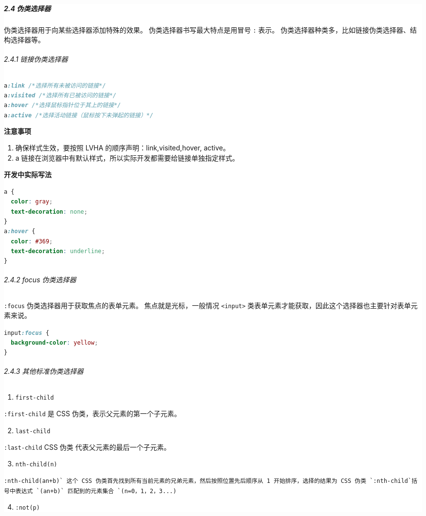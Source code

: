 ##### 2.4 伪类选择器

伪类选择器用于向某些选择器添加特殊的效果。 伪类选择器书写最大特点是用冒号 `:` 表示。 伪类选择器种类多，比如链接伪类选择器、结构选择器等。

###### 2.4.1 链接伪类选择器

```css
a:link /*选择所有未被访问的链接*/
a:visited /*选择所有已被访问的链接*/
a:hover /*选择鼠标指针位于其上的链接*/
a:active /*选择活动链接（鼠标按下未弹起的链接）*/
```

**注意事项**

1. 确保样式生效，要按照 LVHA 的顺序声明：link,visited,hover, active。
2. a 链接在浏览器中有默认样式，所以实际开发都需要给链接单独指定样式。

**开发中实际写法**

```css
a {
  color: gray;
  text-decoration: none;
}
a:hover {
  color: #369;
  text-decoration: underline;
}
```

###### 2.4.2 focus 伪类选择器

`:focus` 伪类选择器用于获取焦点的表单元素。 焦点就是光标，一般情况 `<input>` 类表单元素才能获取，因此这个选择器也主要针对表单元素来说。

```css
input:focus {
  background-color: yellow;
}
```

###### 2.4.3 其他标准伪类选择器

1. `first-child`

`:first-child` 是 CSS 伪类，表示父元素的第一个子元素。

2. `last-child`

`:last-child` CSS 伪类 代表父元素的最后一个子元素。

3. `nth-child(n)`

```
:nth-child(an+b)` 这个 CSS 伪类首先找到所有当前元素的兄弟元素，然后按照位置先后顺序从 1 开始排序，选择的结果为 CSS 伪类 `:nth-child`括号中表达式 `(an+b)` 匹配到的元素集合 `(n=0，1，2，3...)
```

4. `:not(p)`
